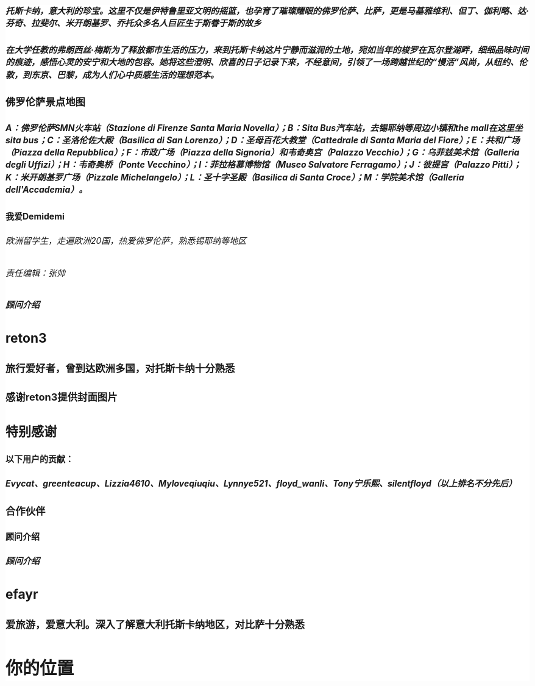 ##### 托斯卡纳，意大利的珍宝。这里不仅是伊特鲁里亚文明的摇篮，也孕育了璀璨耀眼的佛罗伦萨、比萨，更是马基雅维利、但丁、伽利略、达·芬奇、拉斐尔、米开朗基罗、乔托众多名人巨匠生于斯眷于斯的故乡
##### 在大学任教的弗朗西丝·梅斯为了释放都市生活的压力，来到托斯卡纳这片宁静而滋润的土地，宛如当年的梭罗在瓦尔登湖畔，细细品味时间的痕迹，感悟心灵的安宁和大地的包容。她将这些澄明、欣喜的日子记录下来，不经意间，引领了一场跨越世纪的“慢活”风尚，从纽约、伦敦，到东京、巴黎，成为人们心中质感生活的理想范本。
### 佛罗伦萨景点地图
##### A：佛罗伦萨SMN火车站（Stazione di Firenze Santa Maria Novella）；B：Sita Bus汽车站，去锡耶纳等周边小镇和the mall在这里坐sita bus；C：圣洛伦佐大殿（Basilica di San Lorenzo）；D：圣母百花大教堂（Cattedrale di Santa Maria del Fiore）；E：共和广场（Piazza della Repubblica）；F：市政广场（Piazza della Signoria）和韦奇奥宫（Palazzo Vecchio）；G：乌菲兹美术馆（Galleria degli Uffizi）；H：韦奇奥桥（Ponte Vecchino）；I：菲拉格慕博物馆（Museo Salvatore Ferragamo）；J：彼提宫（Palazzo Pitti）；K：米开朗基罗广场（Pizzale Michelangelo）；L：圣十字圣殿（Basilica di Santa Croce）；M：学院美术馆（Galleria dell&apos;Accademia）。
#### 我爱Demidemi
###### 欧洲留学生，走遍欧洲20国，热爱佛罗伦萨，熟悉锡耶纳等地区
###### 责任编辑：张帅
##### 顾问介绍
## reton3
### 旅行爱好者，曾到达欧洲多国，对托斯卡纳十分熟悉
### 感谢reton3提供封面图片
## 特别感谢
#### 以下用户的贡献：
##### Evycat、greenteacup、Lizzia4610、Myloveqiuqiu、Lynnye521、floyd_wanli、Tony宁乐熙、silentfloyd（以上排名不分先后）
### 合作伙伴
#### 顾问介绍
##### 顾问介绍
## efayr
### 爱旅游，爱意大利。深入了解意大利托斯卡纳地区，对比萨十分熟悉
# 你的位置
